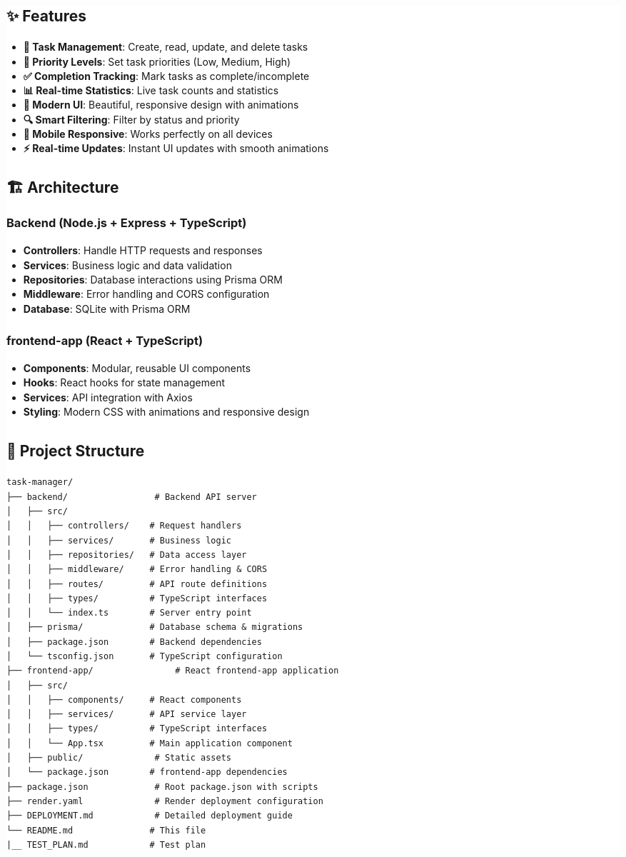 ## ✨ Features

- **📝 Task Management**: Create, read, update, and delete tasks
- **🎯 Priority Levels**: Set task priorities (Low, Medium, High)
- **✅ Completion Tracking**: Mark tasks as complete/incomplete
- **📊 Real-time Statistics**: Live task counts and statistics
- **🎨 Modern UI**: Beautiful, responsive design with animations
- **🔍 Smart Filtering**: Filter by status and priority
- **📱 Mobile Responsive**: Works perfectly on all devices
- **⚡ Real-time Updates**: Instant UI updates with smooth animations

## 🏗️ Architecture

### Backend (Node.js + Express + TypeScript)
- **Controllers**: Handle HTTP requests and responses
- **Services**: Business logic and data validation
- **Repositories**: Database interactions using Prisma ORM
- **Middleware**: Error handling and CORS configuration
- **Database**: SQLite with Prisma ORM

### frontend-app (React + TypeScript)
- **Components**: Modular, reusable UI components
- **Hooks**: React hooks for state management
- **Services**: API integration with Axios
- **Styling**: Modern CSS with animations and responsive design

## 📁 Project Structure

```
task-manager/
├── backend/                 # Backend API server
│   ├── src/
│   │   ├── controllers/    # Request handlers
│   │   ├── services/       # Business logic
│   │   ├── repositories/   # Data access layer
│   │   ├── middleware/     # Error handling & CORS
│   │   ├── routes/         # API route definitions
│   │   ├── types/          # TypeScript interfaces
│   │   └── index.ts        # Server entry point
│   ├── prisma/             # Database schema & migrations
│   ├── package.json        # Backend dependencies
│   └── tsconfig.json       # TypeScript configuration
├── frontend-app/                # React frontend-app application
│   ├── src/
│   │   ├── components/     # React components
│   │   ├── services/       # API service layer
│   │   ├── types/          # TypeScript interfaces
│   │   └── App.tsx         # Main application component
│   ├── public/              # Static assets
│   └── package.json        # frontend-app dependencies
├── package.json             # Root package.json with scripts
├── render.yaml              # Render deployment configuration
├── DEPLOYMENT.md            # Detailed deployment guide
└── README.md               # This file
|__ TEST_PLAN.md            # Test plan
```
